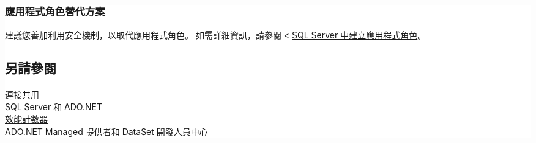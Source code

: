 ### <a name="application-role-alternatives"></a>應用程式角色替代方案  
 建議您善加利用安全機制，以取代應用程式角色。 如需詳細資訊，請參閱 < [SQL Server 中建立應用程式角色](../../../../docs/framework/data/adonet/sql/creating-application-roles-in-sql-server.md)。  
  
## <a name="see-also"></a>另請參閱  
 [連接共用](../../../../docs/framework/data/adonet/connection-pooling.md)  
 [SQL Server 和 ADO.NET](../../../../docs/framework/data/adonet/sql/index.md)  
 [效能計數器](../../../../docs/framework/data/adonet/performance-counters.md)  
 [ADO.NET Managed 提供者和 DataSet 開發人員中心](https://go.microsoft.com/fwlink/?LinkId=217917)
